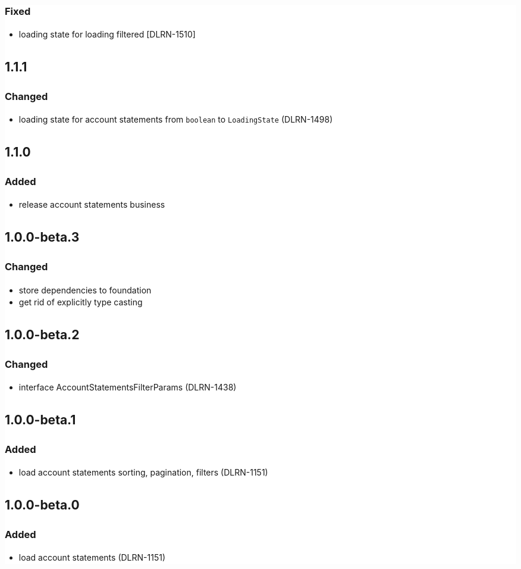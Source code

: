 ### Fixed
- loading state for loading filtered [DLRN-1510]

## 1.1.1

### Changed
- loading state for account statements from `boolean` to `LoadingState` (DLRN-1498)

## 1.1.0

### Added
- release account statements business

## 1.0.0-beta.3

### Changed
- store dependencies to foundation 
- get rid of explicitly type casting

## 1.0.0-beta.2

### Changed
- interface AccountStatementsFilterParams (DLRN-1438)

## 1.0.0-beta.1

### Added
- load account statements sorting, pagination, filters (DLRN-1151)

## 1.0.0-beta.0

### Added
- load account statements (DLRN-1151)

